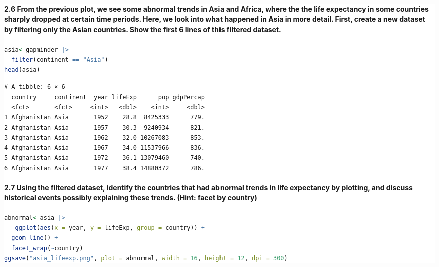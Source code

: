 #### **2.6 From the previous plot, we see some abnormal trends in Asia and Africa, where the the life expectancy in some countries sharply dropped at certain time periods. Here, we look into what happened in Asia in more detail. First, create a new dataset by filtering only the Asian countries. Show the first 6 lines of this filtered dataset.**

``` r
asia<-gapminder |> 
  filter(continent == "Asia")
head(asia)
```

    # A tibble: 6 × 6
      country     continent  year lifeExp      pop gdpPercap
      <fct>       <fct>     <int>   <dbl>    <int>     <dbl>
    1 Afghanistan Asia       1952    28.8  8425333      779.
    2 Afghanistan Asia       1957    30.3  9240934      821.
    3 Afghanistan Asia       1962    32.0 10267083      853.
    4 Afghanistan Asia       1967    34.0 11537966      836.
    5 Afghanistan Asia       1972    36.1 13079460      740.
    6 Afghanistan Asia       1977    38.4 14880372      786.

#### **2.7 Using the filtered dataset, identify the countries that had abnormal trends in life expectancy by plotting, and discuss historical events possibly explaining these trends. (Hint: facet by country)**

``` r
abnormal<-asia |> 
   ggplot(aes(x = year, y = lifeExp, group = country)) +
  geom_line() +
  facet_wrap(~country) 
ggsave("asia_lifeexp.png", plot = abnormal, width = 16, height = 12, dpi = 300)
```
